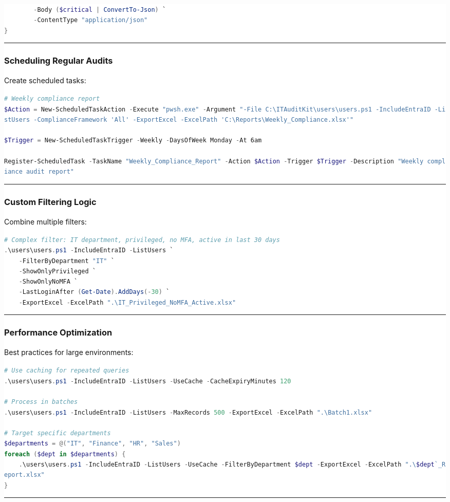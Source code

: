 ```powershell
        -Body ($critical | ConvertTo-Json) `
        -ContentType "application/json"
}
```

---

### Scheduling Regular Audits

Create scheduled tasks:

```powershell
# Weekly compliance report
$Action = New-ScheduledTaskAction -Execute "pwsh.exe" -Argument "-File C:\ITAuditKit\users\users.ps1 -IncludeEntraID -ListUsers -ComplianceFramework 'All' -ExportExcel -ExcelPath 'C:\Reports\Weekly_Compliance.xlsx'"

$Trigger = New-ScheduledTaskTrigger -Weekly -DaysOfWeek Monday -At 6am

Register-ScheduledTask -TaskName "Weekly_Compliance_Report" -Action $Action -Trigger $Trigger -Description "Weekly compliance audit report"
```

---

### Custom Filtering Logic

Combine multiple filters:

```powershell
# Complex filter: IT department, privileged, no MFA, active in last 30 days
.\users\users.ps1 -IncludeEntraID -ListUsers `
    -FilterByDepartment "IT" `
    -ShowOnlyPrivileged `
    -ShowOnlyNoMFA `
    -LastLoginAfter (Get-Date).AddDays(-30) `
    -ExportExcel -ExcelPath ".\IT_Privileged_NoMFA_Active.xlsx"
```

---

### Performance Optimization

Best practices for large environments:

```powershell
# Use caching for repeated queries
.\users\users.ps1 -IncludeEntraID -ListUsers -UseCache -CacheExpiryMinutes 120

# Process in batches
.\users\users.ps1 -IncludeEntraID -ListUsers -MaxRecords 500 -ExportExcel -ExcelPath ".\Batch1.xlsx"

# Target specific departments
$departments = @("IT", "Finance", "HR", "Sales")
foreach ($dept in $departments) {
    .\users\users.ps1 -IncludeEntraID -ListUsers -UseCache -FilterByDepartment $dept -ExportExcel -ExcelPath ".\$dept`_Report.xlsx"
}
```

---